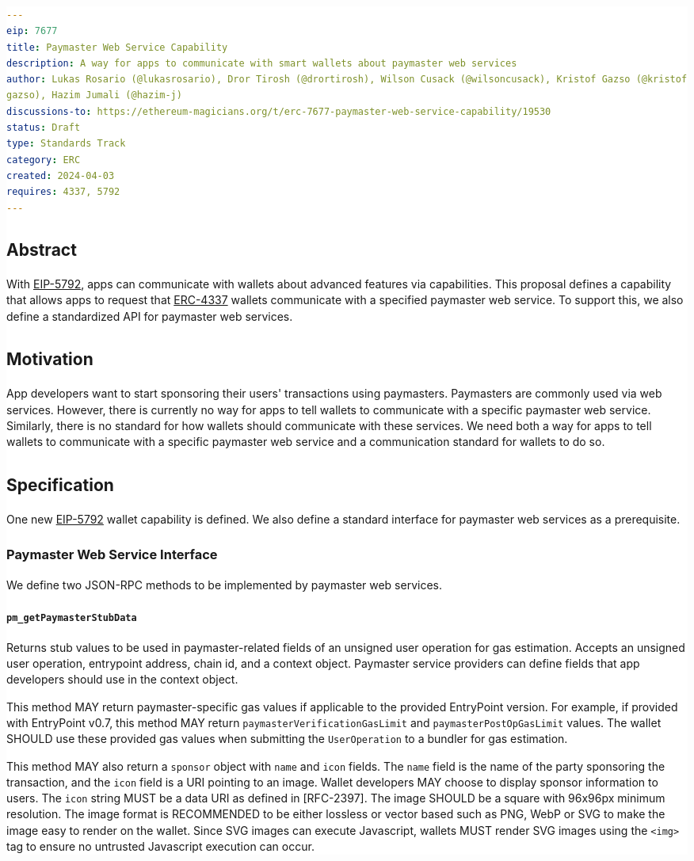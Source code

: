```yaml
---
eip: 7677
title: Paymaster Web Service Capability
description: A way for apps to communicate with smart wallets about paymaster web services
author: Lukas Rosario (@lukasrosario), Dror Tirosh (@drortirosh), Wilson Cusack (@wilsoncusack), Kristof Gazso (@kristofgazso), Hazim Jumali (@hazim-j)
discussions-to: https://ethereum-magicians.org/t/erc-7677-paymaster-web-service-capability/19530
status: Draft
type: Standards Track
category: ERC
created: 2024-04-03
requires: 4337, 5792
---
```


## Abstract

With [EIP-5792](./eip-5792.md), apps can communicate with wallets about advanced features via capabilities. This proposal defines a capability that allows apps to request that [ERC-4337](./eip-4337.md) wallets communicate with a specified paymaster web service. To support this, we also define a standardized API for paymaster web services.

## Motivation

App developers want to start sponsoring their users' transactions using paymasters. Paymasters are commonly used via web services. However, there is currently no way for apps to tell wallets to communicate with a specific paymaster web service. Similarly, there is no standard for how wallets should communicate with these services. We need both a way for apps to tell wallets to communicate with a specific paymaster web service and a communication standard for wallets to do so.

## Specification

One new [EIP-5792](./eip-5792.md) wallet capability is defined. We also define a standard interface for paymaster web services as a prerequisite.

### Paymaster Web Service Interface

We define two JSON-RPC methods to be implemented by paymaster web services.

#### `pm_getPaymasterStubData`

Returns stub values to be used in paymaster-related fields of an unsigned user operation for gas estimation. Accepts an unsigned user operation, entrypoint address, chain id, and a context object. Paymaster service providers can define fields that app developers should use in the context object. 

This method MAY return paymaster-specific gas values if applicable to the provided EntryPoint version. For example, if provided with EntryPoint v0.7, this method MAY return `paymasterVerificationGasLimit` and `paymasterPostOpGasLimit` values. The wallet SHOULD use these provided gas values when submitting the `UserOperation` to a bundler for gas estimation.

This method MAY also return a `sponsor` object with `name` and `icon` fields. The `name` field is the name of the party sponsoring the transaction, and the `icon` field is a URI pointing to an image. Wallet developers MAY choose to display sponsor information to users. The `icon` string MUST be a data URI as defined in [RFC-2397]. The image SHOULD be a square with 96x96px minimum resolution. The image format is RECOMMENDED to be either lossless or vector based such as PNG, WebP or SVG to make the image easy to render on the wallet. Since SVG images can execute Javascript, wallets MUST render SVG images using the `<img>` tag to ensure no untrusted Javascript execution can occur.
